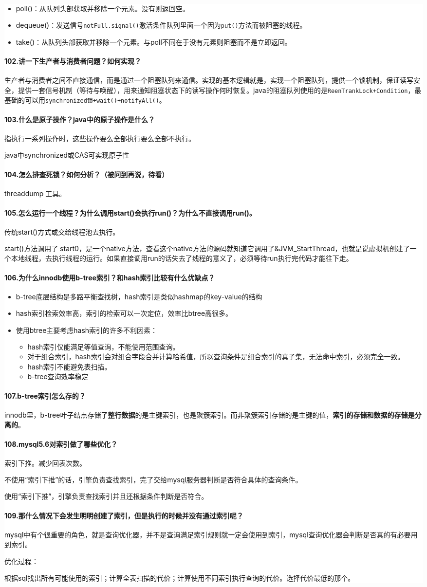 - poll()：从队列头部获取并移除一个元素。没有则返回空。

- dequeue()：发送信号`notFull.signal()`激活条件队列里面一个因为`put()`方法而被阻塞的线程。

- take()：从队列头部获取并移除一个元素。与poll不同在于没有元素则阻塞而不是立即返回。

#### 102.讲一下生产者与消费者问题？如何实现？

生产者与消费者之间不直接通信，而是通过一个阻塞队列来通信。实现的基本逻辑就是，实现一个阻塞队列，提供一个锁机制，保证读写安全，提供一套信号机制（等待与唤醒），用来通知阻塞状态下的读写操作何时恢复。java的阻塞队列使用的是`ReenTrankLock+Condition`，最基础的可以用`synchronized锁+wait()+notifyAll()`。

#### 103.什么是原子操作？java中的原子操作是什么？

指执行一系列操作时，这些操作要么全部执行要么全部不执行。

java中synchronized或CAS可实现原子性

#### 104.怎么排查死锁？如何分析？（被问到再说，待看）

threaddump 工具。

#### 105.怎么运行一个线程？为什么调用start()会执行run()？为什么不直接调用run()。

传统start()方式或交给线程池去执行。

start()方法调用了 start0，是一个native方法，查看这个native方法的源码就知道它调用了&JVM_StartThread，也就是说虚拟机创建了一个本地线程，去执行线程的运行。如果直接调用run的话失去了线程的意义了，必须等待run执行完代码才能往下走。

#### 106.为什么innodb使用b-tree索引？和hash索引比较有什么优缺点？

- b-tree底层结构是多路平衡查找树，hash索引是类似hashmap的key-value的结构

- hash索引检索效率高，索引的检索可以一次定位，效率比btree高很多。

- 使用btree主要考虑hash索引的许多不利因素：
  - hash索引仅能满足等值查询，不能使用范围查询。
  - 对于组合索引，hash索引会对组合字段合并计算哈希值，所以查询条件是组合索引的真子集，无法命中索引，必须完全一致。
  - hash索引不能避免表扫描。
  - b-tree查询效率稳定

#### 107.b-tree索引怎么存的？

innodb里，b-tree叶子结点存储了**整行数据**的是主键索引，也是聚簇索引。而非聚簇索引存储的是主键的值，**索引的存储和数据的存储是分离的**。

#### 108.mysql5.6对索引做了哪些优化？

索引下推。减少回表次数。

不使用“索引下推”的话，引擎负责查找索引，完了交给mysql服务器判断是否符合具体的查询条件。

使用“索引下推”，引擎负责查找索引并且还根据条件判断是否符合。

#### 109.那什么情况下会发生明明创建了索引，但是执行的时候并没有通过索引呢？

mysql中有个很重要的角色，就是查询优化器，并不是查询满足索引规则就一定会使用到索引，mysql查询优化器会判断是否真的有必要用到索引。

优化过程：

根据sql找出所有可能使用的索引；计算全表扫描的代价；计算使用不同索引执行查询的代价。选择代价最低的那个。
